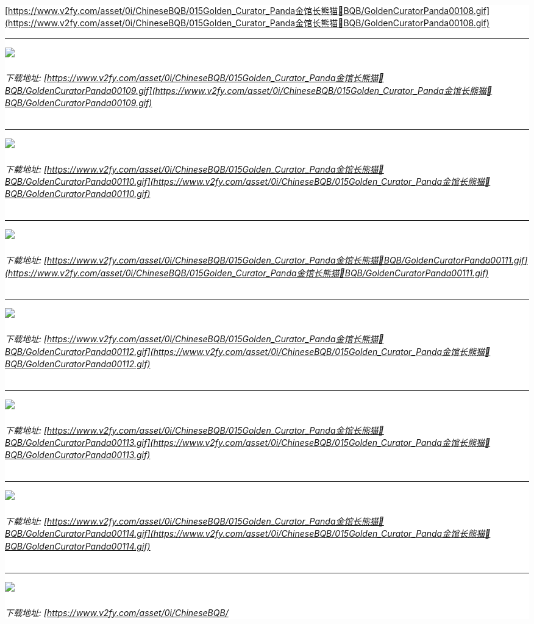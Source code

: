 [https://www.v2fy.com/asset/0i/ChineseBQB/015Golden_Curator_Panda金馆长熊猫🐼BQB/GoldenCuratorPanda00108.gif](https://www.v2fy.com/asset/0i/ChineseBQB/015Golden_Curator_Panda金馆长熊猫🐼BQB/GoldenCuratorPanda00108.gif)</h6><hr/><img height='200px' style='height:200px;'  src='https://www.v2fy.com/asset/0i/ChineseBQB/015Golden_Curator_Panda金馆长熊猫🐼BQB/GoldenCuratorPanda00109.gif' data-original='https://www.v2fy.com/asset/0i/ChineseBQB/015Golden_Curator_Panda金馆长熊猫🐼BQB/GoldenCuratorPanda00109.gif' /><br/><h6>下载地址: [https://www.v2fy.com/asset/0i/ChineseBQB/015Golden_Curator_Panda金馆长熊猫🐼BQB/GoldenCuratorPanda00109.gif](https://www.v2fy.com/asset/0i/ChineseBQB/015Golden_Curator_Panda金馆长熊猫🐼BQB/GoldenCuratorPanda00109.gif)</h6><hr/><img height='200px' style='height:200px;'  src='https://www.v2fy.com/asset/0i/ChineseBQB/015Golden_Curator_Panda金馆长熊猫🐼BQB/GoldenCuratorPanda00110.gif' data-original='https://www.v2fy.com/asset/0i/ChineseBQB/015Golden_Curator_Panda金馆长熊猫🐼BQB/GoldenCuratorPanda00110.gif' /><br/><h6>下载地址: [https://www.v2fy.com/asset/0i/ChineseBQB/015Golden_Curator_Panda金馆长熊猫🐼BQB/GoldenCuratorPanda00110.gif](https://www.v2fy.com/asset/0i/ChineseBQB/015Golden_Curator_Panda金馆长熊猫🐼BQB/GoldenCuratorPanda00110.gif)</h6><hr/><img height='200px' style='height:200px;'  src='https://www.v2fy.com/asset/0i/ChineseBQB/015Golden_Curator_Panda金馆长熊猫🐼BQB/GoldenCuratorPanda00111.gif' data-original='https://www.v2fy.com/asset/0i/ChineseBQB/015Golden_Curator_Panda金馆长熊猫🐼BQB/GoldenCuratorPanda00111.gif' /><br/><h6>下载地址: [https://www.v2fy.com/asset/0i/ChineseBQB/015Golden_Curator_Panda金馆长熊猫🐼BQB/GoldenCuratorPanda00111.gif](https://www.v2fy.com/asset/0i/ChineseBQB/015Golden_Curator_Panda金馆长熊猫🐼BQB/GoldenCuratorPanda00111.gif)</h6><hr/><img height='200px' style='height:200px;'  src='https://www.v2fy.com/asset/0i/ChineseBQB/015Golden_Curator_Panda金馆长熊猫🐼BQB/GoldenCuratorPanda00112.gif' data-original='https://www.v2fy.com/asset/0i/ChineseBQB/015Golden_Curator_Panda金馆长熊猫🐼BQB/GoldenCuratorPanda00112.gif' /><br/><h6>下载地址: [https://www.v2fy.com/asset/0i/ChineseBQB/015Golden_Curator_Panda金馆长熊猫🐼BQB/GoldenCuratorPanda00112.gif](https://www.v2fy.com/asset/0i/ChineseBQB/015Golden_Curator_Panda金馆长熊猫🐼BQB/GoldenCuratorPanda00112.gif)</h6><hr/><img height='200px' style='height:200px;'  src='https://www.v2fy.com/asset/0i/ChineseBQB/015Golden_Curator_Panda金馆长熊猫🐼BQB/GoldenCuratorPanda00113.gif' data-original='https://www.v2fy.com/asset/0i/ChineseBQB/015Golden_Curator_Panda金馆长熊猫🐼BQB/GoldenCuratorPanda00113.gif' /><br/><h6>下载地址: [https://www.v2fy.com/asset/0i/ChineseBQB/015Golden_Curator_Panda金馆长熊猫🐼BQB/GoldenCuratorPanda00113.gif](https://www.v2fy.com/asset/0i/ChineseBQB/015Golden_Curator_Panda金馆长熊猫🐼BQB/GoldenCuratorPanda00113.gif)</h6><hr/><img height='200px' style='height:200px;'  src='https://www.v2fy.com/asset/0i/ChineseBQB/015Golden_Curator_Panda金馆长熊猫🐼BQB/GoldenCuratorPanda00114.gif' data-original='https://www.v2fy.com/asset/0i/ChineseBQB/015Golden_Curator_Panda金馆长熊猫🐼BQB/GoldenCuratorPanda00114.gif' /><br/><h6>下载地址: [https://www.v2fy.com/asset/0i/ChineseBQB/015Golden_Curator_Panda金馆长熊猫🐼BQB/GoldenCuratorPanda00114.gif](https://www.v2fy.com/asset/0i/ChineseBQB/015Golden_Curator_Panda金馆长熊猫🐼BQB/GoldenCuratorPanda00114.gif)</h6><hr/><img height='200px' style='height:200px;'  src='https://www.v2fy.com/asset/0i/ChineseBQB/015Golden_Curator_Panda金馆长熊猫🐼BQB/GoldenCuratorPanda00115.gif' data-original='https://www.v2fy.com/asset/0i/ChineseBQB/015Golden_Curator_Panda金馆长熊猫🐼BQB/GoldenCuratorPanda00115.gif' /><br/><h6>下载地址: [https://www.v2fy.com/asset/0i/ChineseBQB/
